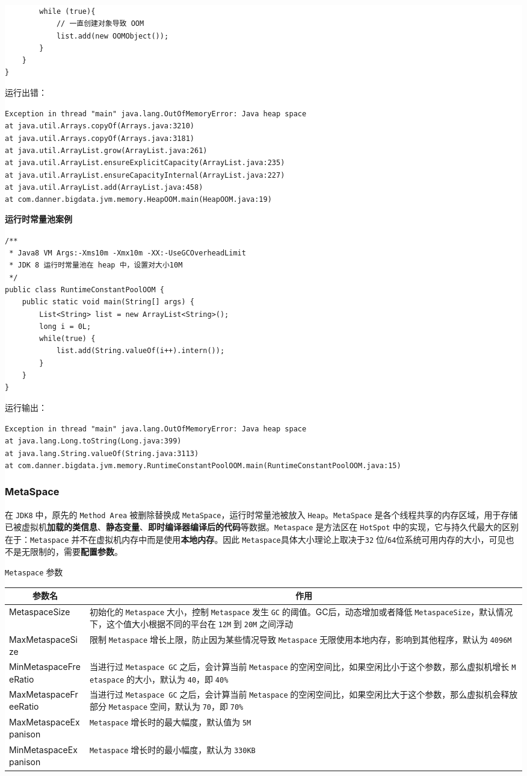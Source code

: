 	        while (true){
	            // 一直创建对象导致 OOM
	            list.add(new OOMObject());
	        }
	    }
	}

运行出错：
	
	Exception in thread "main" java.lang.OutOfMemoryError: Java heap space
	at java.util.Arrays.copyOf(Arrays.java:3210)
	at java.util.Arrays.copyOf(Arrays.java:3181)
	at java.util.ArrayList.grow(ArrayList.java:261)
	at java.util.ArrayList.ensureExplicitCapacity(ArrayList.java:235)
	at java.util.ArrayList.ensureCapacityInternal(ArrayList.java:227)
	at java.util.ArrayList.add(ArrayList.java:458)
	at com.danner.bigdata.jvm.memory.HeapOOM.main(HeapOOM.java:19)


**运行时常量池案例**

	/**
	 * Java8 VM Args:-Xms10m -Xmx10m -XX:-UseGCOverheadLimit
	 * JDK 8 运行时常量池在 heap 中，设置对大小10M
	 */
	public class RuntimeConstantPoolOOM {
	    public static void main(String[] args) {
	        List<String> list = new ArrayList<String>();
	        long i = 0L;
	        while(true) {
	            list.add(String.valueOf(i++).intern());
	        }
	    }
	}

运行输出：
	
	Exception in thread "main" java.lang.OutOfMemoryError: Java heap space
	at java.lang.Long.toString(Long.java:399)
	at java.lang.String.valueOf(String.java:3113)
	at com.danner.bigdata.jvm.memory.RuntimeConstantPoolOOM.main(RuntimeConstantPoolOOM.java:15)



### MetaSpace

在 `JDK8` 中，原先的 `Method Area` 被删除替换成 `MetaSpace`，运行时常量池被放入 `Heap`。`MetaSpace` 是各个线程共享的内存区域，用于存储已被虚拟机**加载的类信息**、**静态变量**、**即时编译器编译后的代码**等数据。`Metaspace` 是方法区在 `HotSpot` 中的实现，它与持久代最大的区别在于：`Metaspace` 并不在虚拟机内存中而是使用**本地内存**。因此 `Metaspace`具体大小理论上取决于`32` 位/`64`位系统可用内存的大小，可见也不是无限制的，需要**配置参数**。

`Metaspace` 参数

|参数名|作用|
|--|--|
|MetaspaceSize|初始化的 `Metaspace` 大小，控制 `Metaspace` 发生 `GC` 的阈值。GC后，动态增加或者降低 `MetaspaceSize`，默认情况下，这个值大小根据不同的平台在 `12M` 到 `20M` 之间浮动|
|MaxMetaspaceSize|限制 `Metaspace` 增长上限，防止因为某些情况导致 `Metaspace` 无限使用本地内存，影响到其他程序，默认为 `4096M`|
|MinMetaspaceFreeRatio|当进行过 `Metaspace GC` 之后，会计算当前 `Metaspace` 的空闲空间比，如果空闲比小于这个参数，那么虚拟机增长 `Metaspace` 的大小，默认为 `40`，即 `40%`|
|MaxMetaspaceFreeRatio|当进行过 `Metaspace GC` 之后，会计算当前 `Metaspace` 的空闲空间比，如果空闲比大于这个参数，那么虚拟机会释放部分 `Metaspace` 空间，默认为 `70`，即 `70%`|
|MaxMetaspaceExpanison| `Metaspace` 增长时的最大幅度，默认值为 `5M`|
|MinMetaspaceExpanison| `Metaspace` 增长时的最小幅度，默认为 `330KB`|
